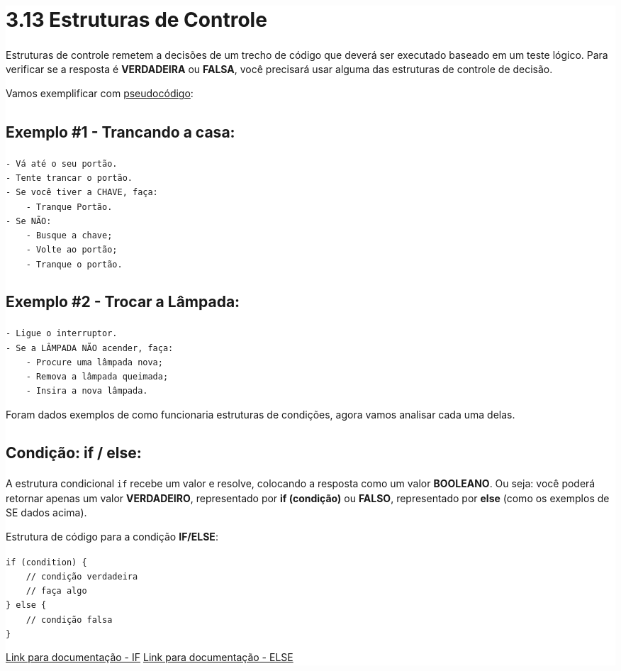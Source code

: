 # 3.13 Estruturas de Controle

Estruturas de controle remetem a decisões de um trecho de código que deverá ser executado baseado em um teste lógico. Para verificar se a resposta é **VERDADEIRA** ou **FALSA**, você precisará usar alguma das estruturas de controle de decisão.

Vamos exemplificar com [pseudocódigo](https://pt.wikipedia.org/wiki/Pseudoc%C3%B3digo):

## Exemplo #1 - Trancando a casa:

```
- Vá até o seu portão.
- Tente trancar o portão.
- Se você tiver a CHAVE, faça:
    - Tranque Portão.
- Se NÃO:
    - Busque a chave;
    - Volte ao portão;
    - Tranque o portão.
```

## Exemplo #2 - Trocar a Lâmpada:

```
- Ligue o interruptor.
- Se a LÂMPADA NÃO acender, faça:
    - Procure uma lâmpada nova;
    - Remova a lâmpada queimada;
    - Insira a nova lâmpada.
```

Foram dados exemplos de como funcionaria estruturas de condições, agora vamos analisar cada uma delas.

## Condição: if / else:

A estrutura condicional `if` recebe um valor e resolve, colocando a resposta como um valor **BOOLEANO**. Ou seja: você poderá retornar apenas um valor **VERDADEIRO**, representado por **if (condição)** ou **FALSO**, representado por **else** (como os exemplos de SE dados acima).

Estrutura de código para a condição **IF/ELSE**:

```
if (condition) {
    // condição verdadeira
    // faça algo
} else {
    // condição falsa
}
```

[Link para documentação - IF](https://www.php.net/manual/pt_BR/control-structures.if.php)
[Link para documentação - ELSE](https://www.php.net/manual/pt_BR/control-structures.else.php)
